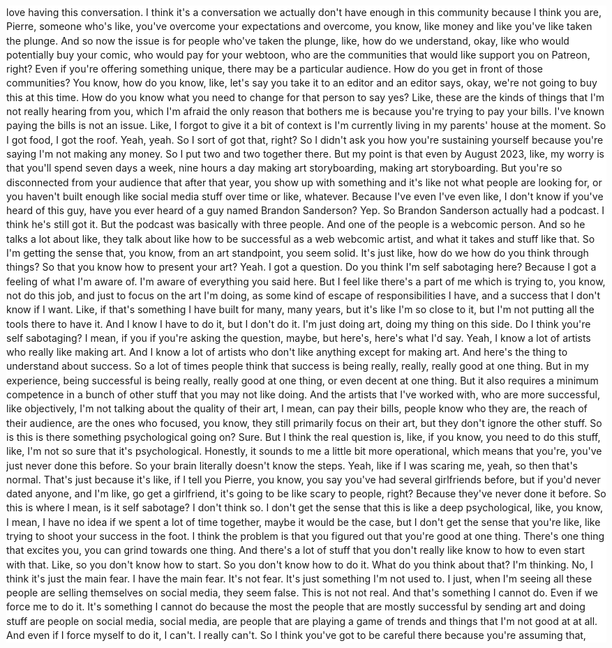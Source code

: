 love having this conversation. I think it's a conversation we actually don't have enough in this community because I think you are, Pierre, someone who's like, you've overcome your expectations and overcome, you know, like money and like you've like taken the plunge. And so now the issue is for people who've taken the plunge, like, how do we understand, okay, like who would potentially buy your comic, who would pay for your webtoon, who are the communities that would like support you on Patreon, right? Even if you're offering something unique, there may be a particular audience. How do you get in front of those communities? You know, how do you know, like, let's say you take it to an editor and an editor says, okay, we're not going to buy this at this time. How do you know what you need to change for that person to say yes? Like, these are the kinds of things that I'm not really hearing from you, which I'm afraid the only reason that bothers me is because you're trying to pay your bills. I've known paying the bills is not an issue. Like, I forgot to give it a bit of context is I'm currently living in my parents' house at the moment. So I got food, I got the roof. Yeah, yeah. So I sort of got that, right? So I didn't ask you how you're sustaining yourself because you're saying I'm not making any money. So I put two and two together there. But my point is that even by August 2023, like, my worry is that you'll spend seven days a week, nine hours a day making art storyboarding, making art storyboarding. But you're so disconnected from your audience that after that year, you show up with something and it's like not what people are looking for, or you haven't built enough like social media stuff over time or like, whatever. Because I've even I've even like, I don't know if you've heard of this guy, have you ever heard of a guy named Brandon Sanderson? Yep. So Brandon Sanderson actually had a podcast. I think he's still got it. But the podcast was basically with three people. And one of the people is a webcomic person. And so he talks a lot about like, they talk about like how to be successful as a web webcomic artist, and what it takes and stuff like that. So I'm getting the sense that, you know, from an art standpoint, you seem solid. It's just like, how do we how do you think through things? So that you know how to present your art? Yeah. I got a question. Do you think I'm self sabotaging here? Because I got a feeling of what I'm aware of. I'm aware of everything you said here. But I feel like there's a part of me which is trying to, you know, not do this job, and just to focus on the art I'm doing, as some kind of escape of responsibilities I have, and a success that I don't know if I want. Like, if that's something I have built for many, many years, but it's like I'm so close to it, but I'm not putting all the tools there to have it. And I know I have to do it, but I don't do it. I'm just doing art, doing my thing on this side. Do I think you're self sabotaging? I mean, if you if you're asking the question, maybe, but here's, here's what I'd say. Yeah, I know a lot of artists who really like making art. And I know a lot of artists who don't like anything except for making art. And here's the thing to understand about success. So a lot of times people think that success is being really, really, really good at one thing. But in my experience, being successful is being really, really good at one thing, or even decent at one thing. But it also requires a minimum competence in a bunch of other stuff that you may not like doing. And the artists that I've worked with, who are more successful, like objectively, I'm not talking about the quality of their art, I mean, can pay their bills, people know who they are, the reach of their audience, are the ones who focused, you know, they still primarily focus on their art, but they don't ignore the other stuff. So is this is there something psychological going on? Sure. But I think the real question is, like, if you know, you need to do this stuff, like, I'm not so sure that it's psychological. Honestly, it sounds to me a little bit more operational, which means that you're, you've just never done this before. So your brain literally doesn't know the steps. Yeah, like if I was scaring me, yeah, so then that's normal. That's just because it's like, if I tell you Pierre, you know, you say you've had several girlfriends before, but if you'd never dated anyone, and I'm like, go get a girlfriend, it's going to be like scary to people, right? Because they've never done it before. So this is where I mean, is it self sabotage? I don't think so. I don't get the sense that this is like a deep psychological, like, you know, I mean, I have no idea if we spent a lot of time together, maybe it would be the case, but I don't get the sense that you're like, like trying to shoot your success in the foot. I think the problem is that you figured out that you're good at one thing. There's one thing that excites you, you can grind towards one thing. And there's a lot of stuff that you don't really like know to how to even start with that. Like, so you don't know how to start. So you don't know how to do it. What do you think about that? I'm thinking. No, I think it's just the main fear. I have the main fear. It's not fear. It's just something I'm not used to. I just, when I'm seeing all these people are selling themselves on social media, they seem false. This is not not real. And that's something I cannot do. Even if we force me to do it. It's something I cannot do because the most the people that are mostly successful by sending art and doing stuff are people on social media, social media, are people that are playing a game of trends and things that I'm not good at at all. And even if I force myself to do it, I can't. I really can't. So I think you've got to be careful there because you're assuming that,